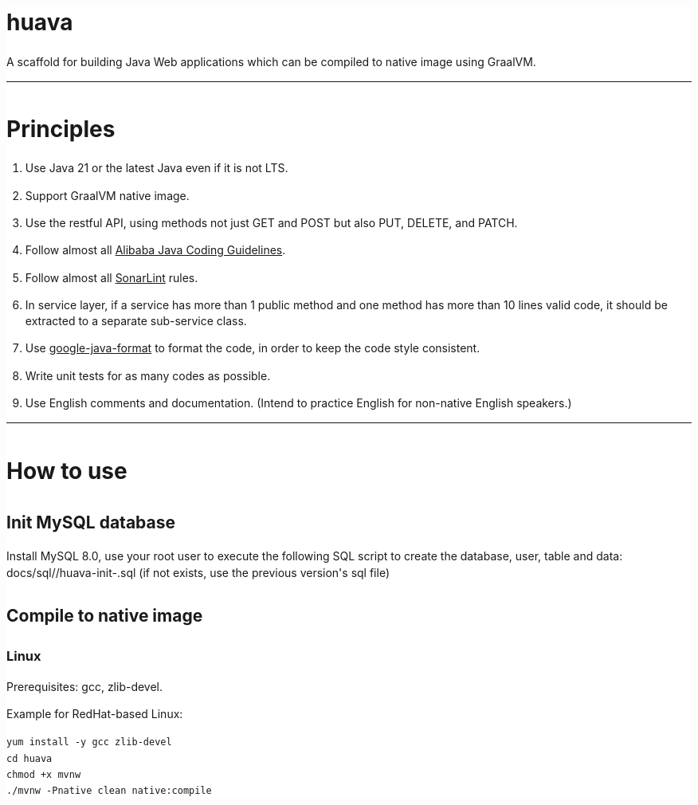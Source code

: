 # huava

A scaffold for building Java Web applications which can be compiled to native image using GraalVM.

---

# Principles

1. Use Java 21 or the latest Java even if it is not LTS.

2. Support GraalVM native image.

3. Use the restful API, using methods not just GET and POST but also PUT, DELETE, and PATCH.

4. Follow almost all [Alibaba Java Coding Guidelines](https://plugins.jetbrains.com/plugin/22381-alibaba-java-coding-guidelines-fix-some-bug-/versions).

5. Follow almost all [SonarLint](https://plugins.jetbrains.com/plugin/7973-sonarlint) rules.

6. In service layer, if a service has more than 1 public method and one method has more than 10 lines valid code, it should be extracted to a separate sub-service class.

7. Use [google-java-format](https://plugins.jetbrains.com/plugin/8527-google-java-format) to format the code, in order to keep the code style consistent.

8. Write unit tests for as many codes as possible.

9. Use English comments and documentation. (Intend to practice English for non-native English speakers.)

---

# How to use

## Init MySQL database

Install MySQL 8.0, use your root user to execute the following SQL script to create the database, user, table and data:
docs/sql/<latestversion>/huava-init-<latestversion>.sql (if not exists, use the previous version's sql file)

## Compile to native image

### Linux

Prerequisites: gcc, zlib-devel.

Example for RedHat-based Linux:

```shell
yum install -y gcc zlib-devel
cd huava
chmod +x mvnw
./mvnw -Pnative clean native:compile
```
